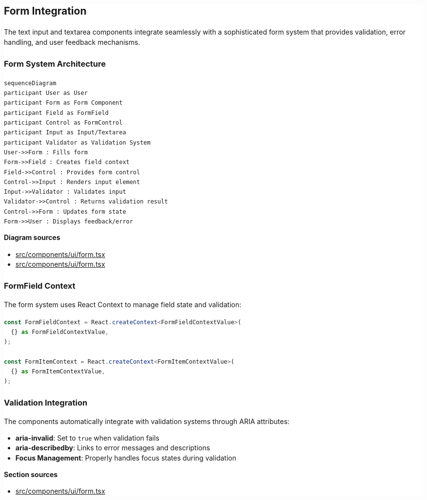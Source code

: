 ## Form Integration

The text input and textarea components integrate seamlessly with a sophisticated form system that provides validation, error handling, and user feedback mechanisms.

### Form System Architecture

```mermaid
sequenceDiagram
participant User as User
participant Form as Form Component
participant Field as FormField
participant Control as FormControl
participant Input as Input/Textarea
participant Validator as Validation System
User->>Form : Fills form
Form->>Field : Creates field context
Field->>Control : Provides form control
Control->>Input : Renders input element
Input->>Validator : Validates input
Validator->>Control : Returns validation result
Control->>Form : Updates form state
Form->>User : Displays feedback/error
```

**Diagram sources**
- [src/components/ui/form.tsx](file://src/components/ui/form.tsx#L30-L50)
- [src/components/ui/form.tsx](file://src/components/ui/form.tsx#L98-L110)

### FormField Context

The form system uses React Context to manage field state and validation:

```typescript
const FormFieldContext = React.createContext<FormFieldContextValue>(
  {} as FormFieldContextValue,
);

const FormItemContext = React.createContext<FormItemContextValue>(
  {} as FormItemContextValue,
);
```

### Validation Integration

The components automatically integrate with validation systems through ARIA attributes:

- **aria-invalid**: Set to `true` when validation fails
- **aria-describedby**: Links to error messages and descriptions
- **Focus Management**: Properly handles focus states during validation

**Section sources**
- [src/components/ui/form.tsx](file://src/components/ui/form.tsx#L1-L169)
